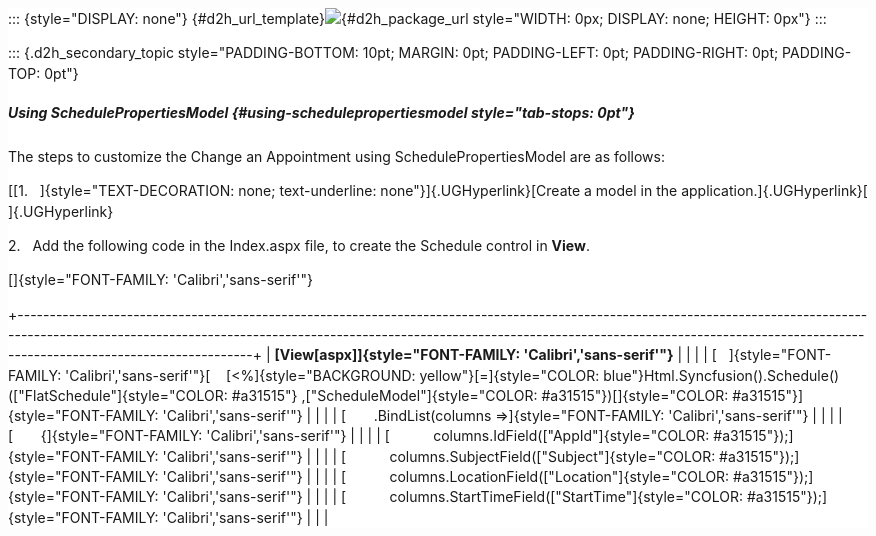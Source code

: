 ::: {style="DISPLAY: none"}
[](ms-xhelp:///?Id=d2h_url_template){#d2h_url_template}![](!package_url!){#d2h_package_url style="WIDTH: 0px; DISPLAY: none; HEIGHT: 0px"}
:::

::: {.d2h_secondary_topic style="PADDING-BOTTOM: 10pt; MARGIN: 0pt; PADDING-LEFT: 0pt; PADDING-RIGHT: 0pt; PADDING-TOP: 0pt"}
##### Using SchedulePropertiesModel {#using-schedulepropertiesmodel style="tab-stops: 0pt"}

The steps to customize the Change an Appointment using SchedulePropertiesModel are as follows:

[[1.   ]{style="TEXT-DECORATION: none; text-underline: none"}]{.UGHyperlink}[Create a model in the application.]{.UGHyperlink}[ ]{.UGHyperlink}

2.   Add the following code in the Index.aspx file, to create the Schedule control in **View**.

[]{style="FONT-FAMILY: 'Calibri','sans-serif'"} 

+---------------------------------------------------------------------------------------------------------------------------------------------------------------------------------------------------------------------------------------------------------------------------------------------------------------+
| **[View\[aspx\]]{style="FONT-FAMILY: 'Calibri','sans-serif'"}**                                                                                                                                                                                                                                               |
|                                                                                                                                                                                                                                                                                                               |
| [   ]{style="FONT-FAMILY: 'Calibri','sans-serif'"}[    [\<%]{style="BACKGROUND: yellow"}[=]{style="COLOR: blue"}Html.Syncfusion().Schedule()([\"FlatSchedule\"]{style="COLOR: #a31515"} ,[\"ScheduleModel\"]{style="COLOR: #a31515"})[]{style="COLOR: #a31515"}]{style="FONT-FAMILY: 'Calibri','sans-serif'"} |
|                                                                                                                                                                                                                                                                                                               |
| [       .BindList(columns =\>]{style="FONT-FAMILY: 'Calibri','sans-serif'"}                                                                                                                                                                                                                                   |
|                                                                                                                                                                                                                                                                                                               |
| [       {]{style="FONT-FAMILY: 'Calibri','sans-serif'"}                                                                                                                                                                                                                                                       |
|                                                                                                                                                                                                                                                                                                               |
| [           columns.IdField([\"AppId\"]{style="COLOR: #a31515"});]{style="FONT-FAMILY: 'Calibri','sans-serif'"}                                                                                                                                                                                               |
|                                                                                                                                                                                                                                                                                                               |
| [           columns.SubjectField([\"Subject\"]{style="COLOR: #a31515"});]{style="FONT-FAMILY: 'Calibri','sans-serif'"}                                                                                                                                                                                        |
|                                                                                                                                                                                                                                                                                                               |
| [           columns.LocationField([\"Location\"]{style="COLOR: #a31515"});]{style="FONT-FAMILY: 'Calibri','sans-serif'"}                                                                                                                                                                                      |
|                                                                                                                                                                                                                                                                                                               |
| [           columns.StartTimeField([\"StartTime\"]{style="COLOR: #a31515"});]{style="FONT-FAMILY: 'Calibri','sans-serif'"}                                                                                                                                                                                    |
|                                                                                                                                                                                                                                                                                                               |